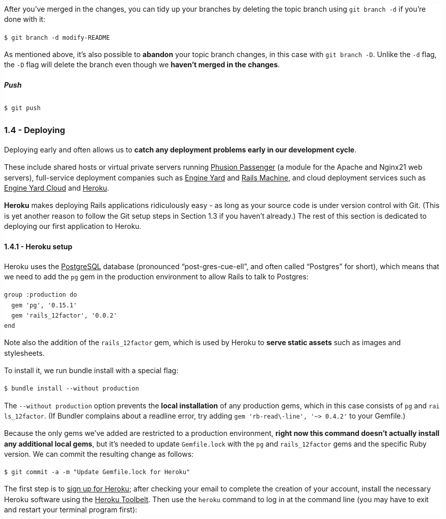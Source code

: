 After you’ve merged in the changes, you can tidy up your branches by deleting the topic branch using `git branch -d` if you’re done with it:

    $ git branch -d modify-README

As mentioned above, it’s also possible to **abandon** your topic branch changes, in this case with `git branch -D`. Unlike the `-d` flag, the `-D` flag will delete the branch even though we **haven’t merged in the changes**.

##### Push
    $ git push

### 1.4 - Deploying
Deploying early and often allows us to **catch any deployment problems early in our development cycle**.

These include shared hosts or virtual private servers running [Phusion Passenger](http://www.modrails.com/) (a module for the Apache and Nginx21 web servers), full-service deployment companies such as [Engine Yard](http://engineyard.com/) and [Rails Machine](http://railsmachine.com/), and cloud deployment services such as [Engine Yard Cloud](http://cloud.engineyard.com/) and [Heroku](http://heroku.com/).

**Heroku** makes deploying Rails applications ridiculously easy - as long as your source code is under version control with Git. (This is yet another reason to follow the Git setup steps in Section 1.3 if you haven’t already.) The rest of this section is dedicated to deploying our first application to Heroku.

#### 1.4.1 - Heroku setup
Heroku uses the [PostgreSQL](http://www.postgresql.org/) database (pronounced “post-gres-cue-ell”, and often called “Postgres” for short), which means that we need to add the `pg` gem in the production environment to allow Rails to talk to Postgres:

    group :production do
      gem 'pg', '0.15.1'
      gem 'rails_12factor', '0.0.2'
    end

Note also the addition of the `rails_12factor` gem, which is used by Heroku to **serve static assets** such as images and stylesheets.

To install it, we run bundle install with a special flag:

    $ bundle install --without production

The `--without production` option prevents the **local installation** of any production gems, which in this case consists of `pg` and `rails_12factor`. (If Bundler complains about a readline error, try adding `gem 'rb-read\-line', '~> 0.4.2'` to your Gemfile.)

Because the only gems we’ve added are restricted to a production environment, **right now this command doesn’t actually install any additional local gems**, but it’s needed to update `Gemfile.lock` with the `pg` and `rails_12factor` gems and the specific Ruby version. We can commit the resulting change as follows:

    $ git commit -a -m "Update Gemfile.lock for Heroku"

The first step is to [sign up for Heroku](http://api.heroku.com/signup); after checking your email to complete the creation of your account, install the necessary Heroku software using the [Heroku Toolbelt](https://toolbelt.heroku.com/). Then use the `heroku` command to log in at the command line (you may have to exit and restart your terminal program first):

